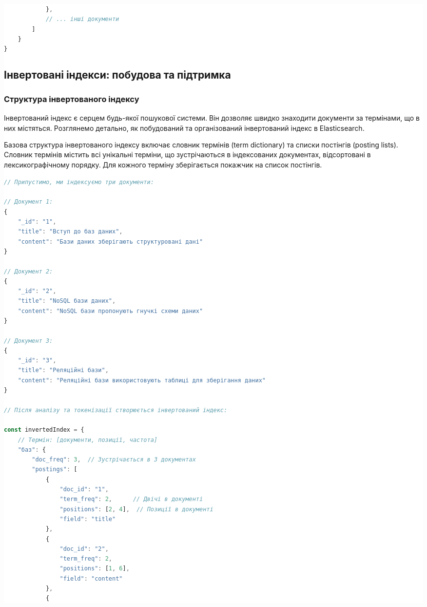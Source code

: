 ```javascript
            },
            // ... інші документи
        ]
    }
}
```

## Інвертовані індекси: побудова та підтримка

### Структура інвертованого індексу

Інвертований індекс є серцем будь-якої пошукової системи. Він дозволяє швидко знаходити документи за термінами, що в них містяться. Розглянемо детально, як побудований та організований інвертований індекс в Elasticsearch.

Базова структура інвертованого індексу включає словник термінів (term dictionary) та списки постінгів (posting lists). Словник термінів містить всі унікальні терміни, що зустрічаються в індексованих документах, відсортовані в лексикографічному порядку. Для кожного терміну зберігається покажчик на список постінгів.

```javascript
// Припустимо, ми індексуємо три документи:

// Документ 1:
{
    "_id": "1",
    "title": "Вступ до баз даних",
    "content": "Бази даних зберігають структуровані дані"
}

// Документ 2:
{
    "_id": "2",
    "title": "NoSQL бази даних",
    "content": "NoSQL бази пропонують гнучкі схеми даних"
}

// Документ 3:
{
    "_id": "3",
    "title": "Реляційні бази",
    "content": "Реляційні бази використовують таблиці для зберігання даних"
}

// Після аналізу та токенізації створюється інвертований індекс:

const invertedIndex = {
    // Термін: [документи, позиції, частота]
    "баз": {
        "doc_freq": 3,  // Зустрічається в 3 документах
        "postings": [
            {
                "doc_id": "1",
                "term_freq": 2,      // Двічі в документі
                "positions": [2, 4],  // Позиції в документі
                "field": "title"
            },
            {
                "doc_id": "2",
                "term_freq": 2,
                "positions": [1, 6],
                "field": "content"
            },
            {
```